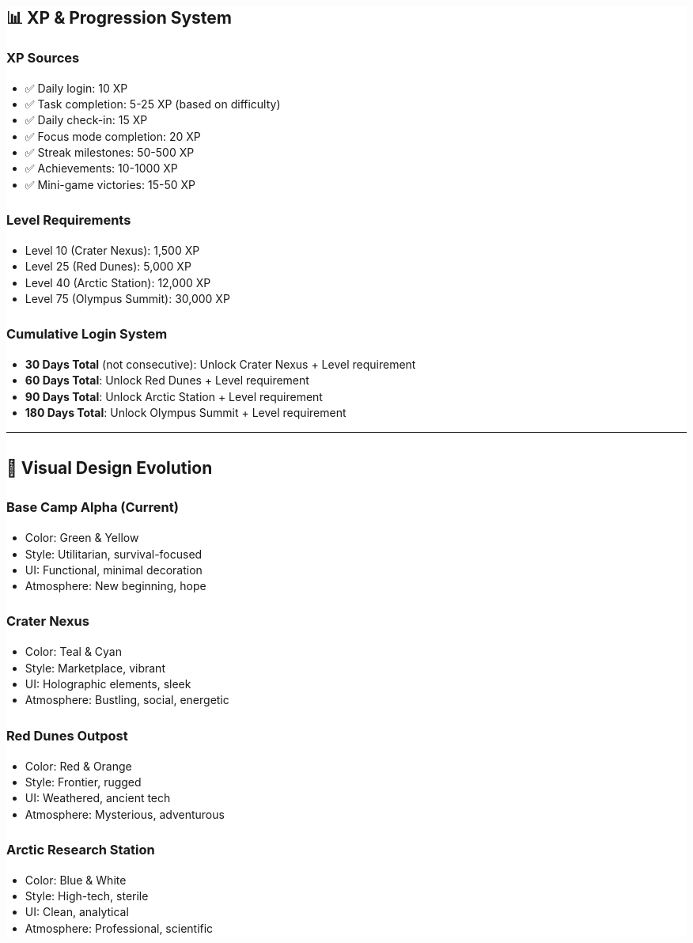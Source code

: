 
## 📊 XP & Progression System

### XP Sources
- ✅ Daily login: 10 XP
- ✅ Task completion: 5-25 XP (based on difficulty)
- ✅ Daily check-in: 15 XP
- ✅ Focus mode completion: 20 XP
- ✅ Streak milestones: 50-500 XP
- ✅ Achievements: 10-1000 XP
- ✅ Mini-game victories: 15-50 XP

### Level Requirements
- Level 10 (Crater Nexus): 1,500 XP
- Level 25 (Red Dunes): 5,000 XP
- Level 40 (Arctic Station): 12,000 XP
- Level 75 (Olympus Summit): 30,000 XP

### Cumulative Login System
- **30 Days Total** (not consecutive): Unlock Crater Nexus + Level requirement
- **60 Days Total**: Unlock Red Dunes + Level requirement
- **90 Days Total**: Unlock Arctic Station + Level requirement
- **180 Days Total**: Unlock Olympus Summit + Level requirement

---

## 🎨 Visual Design Evolution

### Base Camp Alpha (Current)
- Color: Green & Yellow
- Style: Utilitarian, survival-focused
- UI: Functional, minimal decoration
- Atmosphere: New beginning, hope

### Crater Nexus
- Color: Teal & Cyan
- Style: Marketplace, vibrant
- UI: Holographic elements, sleek
- Atmosphere: Bustling, social, energetic

### Red Dunes Outpost
- Color: Red & Orange
- Style: Frontier, rugged
- UI: Weathered, ancient tech
- Atmosphere: Mysterious, adventurous

### Arctic Research Station
- Color: Blue & White
- Style: High-tech, sterile
- UI: Clean, analytical
- Atmosphere: Professional, scientific
